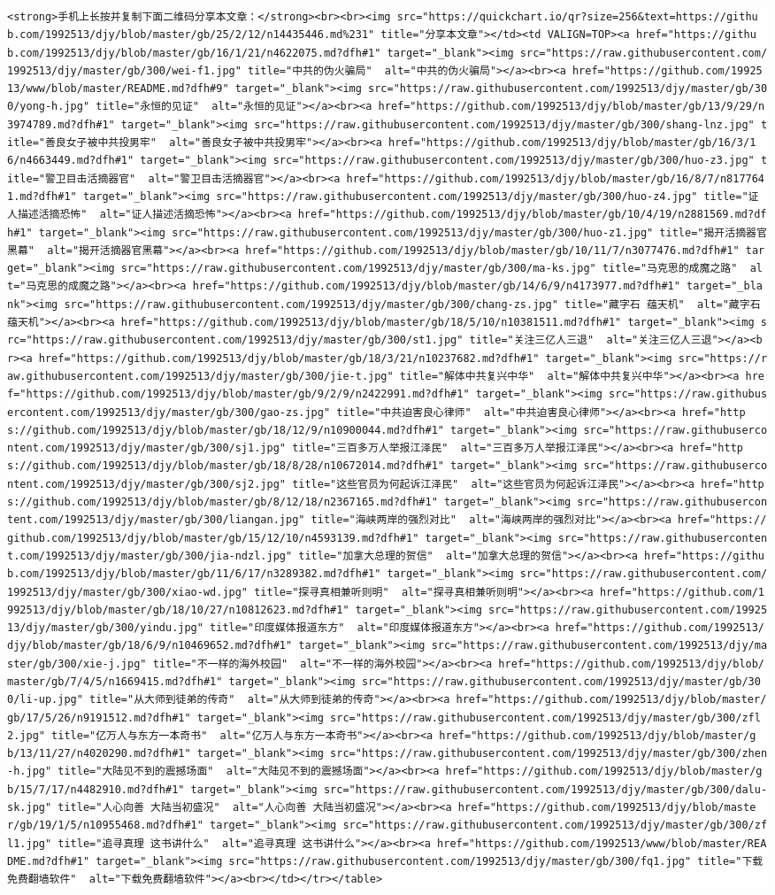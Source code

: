 ```
<strong>手机上长按并复制下面二维码分享本文章：</strong><br><br><img src="https://quickchart.io/qr?size=256&text=https://github.com/1992513/djy/blob/master/gb/25/2/12/n14435446.md%231" title="分享本文章"></td><td VALIGN=TOP><a href="https://github.com/1992513/djy/blob/master/gb/16/1/21/n4622075.md?dfh#1" target="_blank"><img src="https://raw.githubusercontent.com/1992513/djy/master/gb/300/wei-f1.jpg" title="中共的伪火骗局"  alt="中共的伪火骗局"></a><br><a href="https://github.com/1992513/www/blob/master/README.md?dfh#9" target="_blank"><img src="https://raw.githubusercontent.com/1992513/djy/master/gb/300/yong-h.jpg" title="永恒的见证"  alt="永恒的见证"></a><br><a href="https://github.com/1992513/djy/blob/master/gb/13/9/29/n3974789.md?dfh#1" target="_blank"><img src="https://raw.githubusercontent.com/1992513/djy/master/gb/300/shang-lnz.jpg" title="善良女子被中共投男牢"  alt="善良女子被中共投男牢"></a><br><a href="https://github.com/1992513/djy/blob/master/gb/16/3/16/n4663449.md?dfh#1" target="_blank"><img src="https://raw.githubusercontent.com/1992513/djy/master/gb/300/huo-z3.jpg" title="警卫目击活摘器官"  alt="警卫目击活摘器官"></a><br><a href="https://github.com/1992513/djy/blob/master/gb/16/8/7/n8177641.md?dfh#1" target="_blank"><img src="https://raw.githubusercontent.com/1992513/djy/master/gb/300/huo-z4.jpg" title="证人描述活摘恐怖"  alt="证人描述活摘恐怖"></a><br><a href="https://github.com/1992513/djy/blob/master/gb/10/4/19/n2881569.md?dfh#1" target="_blank"><img src="https://raw.githubusercontent.com/1992513/djy/master/gb/300/huo-z1.jpg" title="揭开活摘器官黑幕"  alt="揭开活摘器官黑幕"></a><br><a href="https://github.com/1992513/djy/blob/master/gb/10/11/7/n3077476.md?dfh#1" target="_blank"><img src="https://raw.githubusercontent.com/1992513/djy/master/gb/300/ma-ks.jpg" title="马克思的成魔之路"  alt="马克思的成魔之路"></a><br><a href="https://github.com/1992513/djy/blob/master/gb/14/6/9/n4173977.md?dfh#1" target="_blank"><img src="https://raw.githubusercontent.com/1992513/djy/master/gb/300/chang-zs.jpg" title="藏字石 蕴天机"  alt="藏字石 蕴天机"></a><br><a href="https://github.com/1992513/djy/blob/master/gb/18/5/10/n10381511.md?dfh#1" target="_blank"><img src="https://raw.githubusercontent.com/1992513/djy/master/gb/300/st1.jpg" title="关注三亿人三退"  alt="关注三亿人三退"></a><br><a href="https://github.com/1992513/djy/blob/master/gb/18/3/21/n10237682.md?dfh#1" target="_blank"><img src="https://raw.githubusercontent.com/1992513/djy/master/gb/300/jie-t.jpg" title="解体中共复兴中华"  alt="解体中共复兴中华"></a><br><a href="https://github.com/1992513/djy/blob/master/gb/9/2/9/n2422991.md?dfh#1" target="_blank"><img src="https://raw.githubusercontent.com/1992513/djy/master/gb/300/gao-zs.jpg" title="中共迫害良心律师"  alt="中共迫害良心律师"></a><br><a href="https://github.com/1992513/djy/blob/master/gb/18/12/9/n10900044.md?dfh#1" target="_blank"><img src="https://raw.githubusercontent.com/1992513/djy/master/gb/300/sj1.jpg" title="三百多万人举报江泽民"  alt="三百多万人举报江泽民"></a><br><a href="https://github.com/1992513/djy/blob/master/gb/18/8/28/n10672014.md?dfh#1" target="_blank"><img src="https://raw.githubusercontent.com/1992513/djy/master/gb/300/sj2.jpg" title="这些官员为何起诉江泽民"  alt="这些官员为何起诉江泽民"></a><br><a href="https://github.com/1992513/djy/blob/master/gb/8/12/18/n2367165.md?dfh#1" target="_blank"><img src="https://raw.githubusercontent.com/1992513/djy/master/gb/300/liangan.jpg" title="海峡两岸的强烈对比"  alt="海峡两岸的强烈对比"></a><br><a href="https://github.com/1992513/djy/blob/master/gb/15/12/10/n4593139.md?dfh#1" target="_blank"><img src="https://raw.githubusercontent.com/1992513/djy/master/gb/300/jia-ndzl.jpg" title="加拿大总理的贺信"  alt="加拿大总理的贺信"></a><br><a href="https://github.com/1992513/djy/blob/master/gb/11/6/17/n3289382.md?dfh#1" target="_blank"><img src="https://raw.githubusercontent.com/1992513/djy/master/gb/300/xiao-wd.jpg" title="探寻真相兼听则明"  alt="探寻真相兼听则明"></a><br><a href="https://github.com/1992513/djy/blob/master/gb/18/10/27/n10812623.md?dfh#1" target="_blank"><img src="https://raw.githubusercontent.com/1992513/djy/master/gb/300/yindu.jpg" title="印度媒体报道东方"  alt="印度媒体报道东方"></a><br><a href="https://github.com/1992513/djy/blob/master/gb/18/6/9/n10469652.md?dfh#1" target="_blank"><img src="https://raw.githubusercontent.com/1992513/djy/master/gb/300/xie-j.jpg" title="不一样的海外校园"  alt="不一样的海外校园"></a><br><a href="https://github.com/1992513/djy/blob/master/gb/7/4/5/n1669415.md?dfh#1" target="_blank"><img src="https://raw.githubusercontent.com/1992513/djy/master/gb/300/li-up.jpg" title="从大师到徒弟的传奇"  alt="从大师到徒弟的传奇"></a><br><a href="https://github.com/1992513/djy/blob/master/gb/17/5/26/n9191512.md?dfh#1" target="_blank"><img src="https://raw.githubusercontent.com/1992513/djy/master/gb/300/zfl2.jpg" title="亿万人与东方一本奇书"  alt="亿万人与东方一本奇书"></a><br><a href="https://github.com/1992513/djy/blob/master/gb/13/11/27/n4020290.md?dfh#1" target="_blank"><img src="https://raw.githubusercontent.com/1992513/djy/master/gb/300/zhen-h.jpg" title="大陆见不到的震撼场面"  alt="大陆见不到的震撼场面"></a><br><a href="https://github.com/1992513/djy/blob/master/gb/15/7/17/n4482910.md?dfh#1" target="_blank"><img src="https://raw.githubusercontent.com/1992513/djy/master/gb/300/dalu-sk.jpg" title="人心向善 大陆当初盛况"  alt="人心向善 大陆当初盛况"></a><br><a href="https://github.com/1992513/djy/blob/master/gb/19/1/5/n10955468.md?dfh#1" target="_blank"><img src="https://raw.githubusercontent.com/1992513/djy/master/gb/300/zfl1.jpg" title="追寻真理 这书讲什么"  alt="追寻真理 这书讲什么"></a><br><a href="https://github.com/1992513/www/blob/master/README.md?dfh#1" target="_blank"><img src="https://raw.githubusercontent.com/1992513/djy/master/gb/300/fq1.jpg" title="下载免费翻墙软件"  alt="下载免费翻墙软件"></a><br></td></tr></table>
